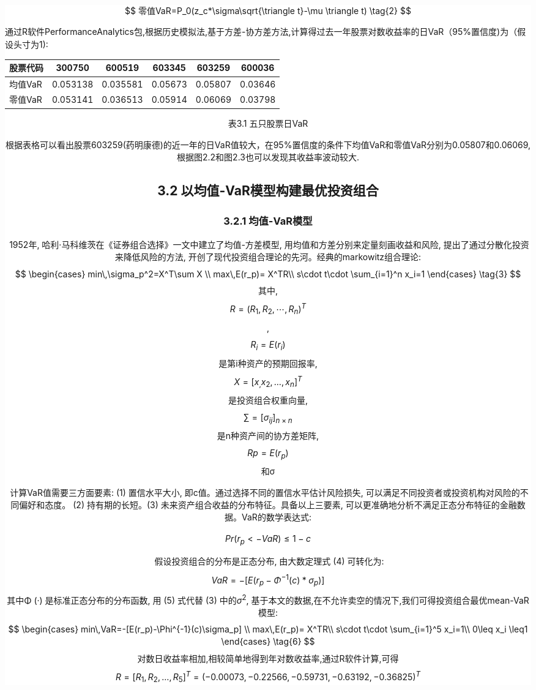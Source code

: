 $$
零值VaR=P_0(z_c*\sigma\sqrt{\triangle t}-\mu \triangle t) \tag{2}
$$

​	通过R软件PerformanceAnalytics包,根据历史模拟法,基于方差-协方差方法,计算得过去一年股票对数收益率的日VaR（95%置信度)为（假设头寸为1):

| 股票代码 | 300750   | 600519   | 603345  | 603259  | 600036  |
| -------- | -------- | -------- | ------- | ------- | ------- |
| 均值VaR  | 0.053138 | 0.035581 | 0.05673 | 0.05807 | 0.03646 |
| 零值VaR  | 0.053141 | 0.036513 | 0.05914 | 0.06069 | 0.03798 |

<center>表3.1 五只股票日VaR

​	根据表格可以看出股票603259(药明康德)的近一年的日VaR值较大，在95%置信度的条件下均值VaR和零值VaR分别为0.05807和0.06069,根据图2.2和图2.3也可以发现其收益率波动较大.

## 3.2 以均值-VaR模型构建最优投资组合

### 3.2.1 均值-VaR模型

​	1952年, 哈利·马科维茨在《证券组合选择》一文中建立了均值-方差模型, 用均值和方差分别来定量刻画收益和风险, 提出了通过分散化投资来降低风险的方法, 开创了现代投资组合理论的先河。经典的markowitz组合理论:
$$
\begin{cases}
min\,\sigma_p^2=X^T\sum X \\
max\,E(r_p)= X^TR\\
s\cdot t\cdot \sum_{i=1}^n x_i=1
\end{cases} \tag{3}
$$
其中,$$R=(R_1,R_2,\cdots,R_n)^T$$,$$R_i=E(r_i)$$是第i种资产的预期回报率,$$X=[x_, x_2, …, x_n]^T$$是投资组合权重向量, $$∑=[σ_{ij}]_{n×n}$$ 是n种资产间的协方差矩阵, $$Rp=E (r_p)$$ 和σ    

​	计算VaR值需要三方面要素: (1) 置信水平大小, 即c值。通过选择不同的置信水平估计风险损失, 可以满足不同投资者或投资机构对风险的不同偏好和态度。 (2) 持有期的长短。(3) 未来资产组合收益的分布特征。具备以上三要素, 可以更准确地分析不满足正态分布特征的金融数据。VaR的数学表达式:


$$
Pr (r_p<-VaR) ≤1-c     \tag{4}
$$

​	假设投资组合的分布是正态分布, 由大数定理式 (4) 可转化为:
$$
VaR=-[E(r_p-\Phi^{-1}(c)*\sigma_p)] \tag{5}
$$
​	其中Φ (·) 是标准正态分布的分布函数, 用 (5) 式代替 (3) 中的$\sigma^2$, 基于本文的数据,在不允许卖空的情况下,我们可得投资组合最优mean-VaR模型:
$$
\begin{cases}
min\,VaR=-[E(r_p)-\Phi^{-1}(c)\sigma_p] \\
max\,E(r_p)= X^TR\\
s\cdot t\cdot \sum_{i=1}^5 x_i=1\\
0\leq x_i \leq1
\end{cases} \tag{6}
$$
​	对数日收益率相加,相较简单地得到年对数收益率,通过R软件计算,可得$$R=[R_1, R_2, …, R_5]^T=(-0.00073,-0.22566,-0.59731,-0.63192,-0.36825)^T$$ 
